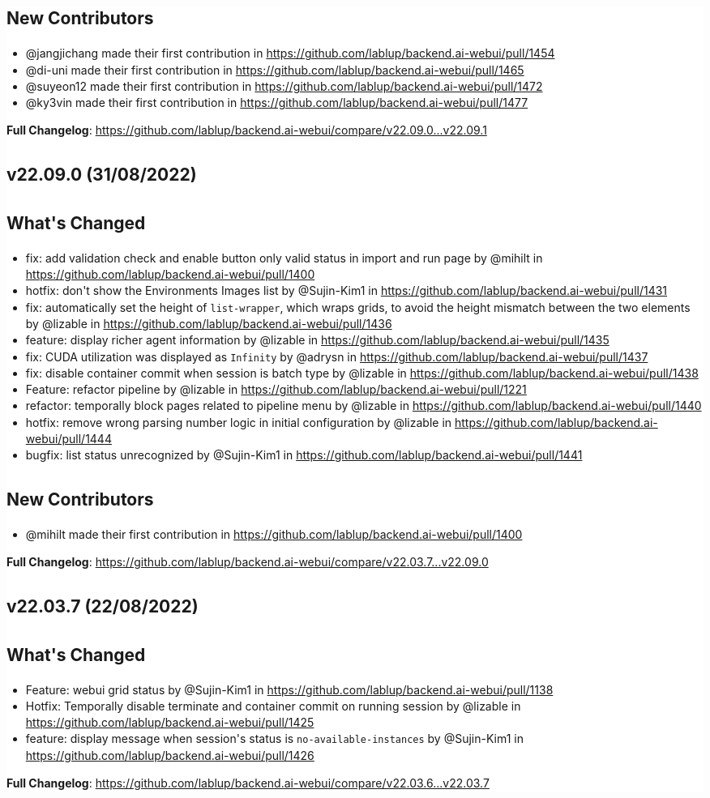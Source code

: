 ## New Contributors
* @jangjichang made their first contribution in https://github.com/lablup/backend.ai-webui/pull/1454
* @di-uni made their first contribution in https://github.com/lablup/backend.ai-webui/pull/1465
* @suyeon12 made their first contribution in https://github.com/lablup/backend.ai-webui/pull/1472
* @ky3vin made their first contribution in https://github.com/lablup/backend.ai-webui/pull/1477

**Full Changelog**: https://github.com/lablup/backend.ai-webui/compare/v22.09.0...v22.09.1

## v22.09.0 (31/08/2022)
## What's Changed
* fix: add validation check and enable button only valid status in import and run page by @mihilt in https://github.com/lablup/backend.ai-webui/pull/1400
* hotfix: don't show the Environments Images list by @Sujin-Kim1 in https://github.com/lablup/backend.ai-webui/pull/1431
* fix: automatically set the height of `list-wrapper`, which wraps grids, to avoid the height mismatch between the two elements by @lizable in https://github.com/lablup/backend.ai-webui/pull/1436
* feature: display richer agent information by @lizable in https://github.com/lablup/backend.ai-webui/pull/1435
* fix: CUDA utilization was displayed as `Infinity` by @adrysn in https://github.com/lablup/backend.ai-webui/pull/1437
* fix: disable container commit when session is batch type by @lizable in https://github.com/lablup/backend.ai-webui/pull/1438
* Feature: refactor pipeline by @lizable in https://github.com/lablup/backend.ai-webui/pull/1221
* refactor: temporally block pages related to pipeline menu by @lizable in https://github.com/lablup/backend.ai-webui/pull/1440
* hotfix: remove wrong parsing number logic in initial configuration by @lizable in https://github.com/lablup/backend.ai-webui/pull/1444
* bugfix: list status unrecognized by @Sujin-Kim1 in https://github.com/lablup/backend.ai-webui/pull/1441

## New Contributors
* @mihilt made their first contribution in https://github.com/lablup/backend.ai-webui/pull/1400

**Full Changelog**: https://github.com/lablup/backend.ai-webui/compare/v22.03.7...v22.09.0


## v22.03.7 (22/08/2022)

## What's Changed
* Feature: webui grid status by @Sujin-Kim1 in https://github.com/lablup/backend.ai-webui/pull/1138
* Hotfix: Temporally disable terminate and container commit on running session by @lizable in https://github.com/lablup/backend.ai-webui/pull/1425
* feature: display message when session's status is `no-available-instances` by @Sujin-Kim1 in https://github.com/lablup/backend.ai-webui/pull/1426


**Full Changelog**: https://github.com/lablup/backend.ai-webui/compare/v22.03.6...v22.03.7
